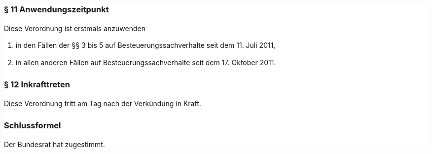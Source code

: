 
### § 11 Anwendungszeitpunkt

Diese Verordnung ist erstmals anzuwenden

1.  in den Fällen der §§ 3 bis 5 auf Besteuerungssachverhalte seit dem 11.
    Juli 2011,


2.  in allen anderen Fällen auf Besteuerungssachverhalte seit dem 17.
    Oktober 2011.





### § 12 Inkrafttreten

Diese Verordnung tritt am Tag nach der Verkündung in Kraft.


### Schlussformel

Der Bundesrat hat zugestimmt.

